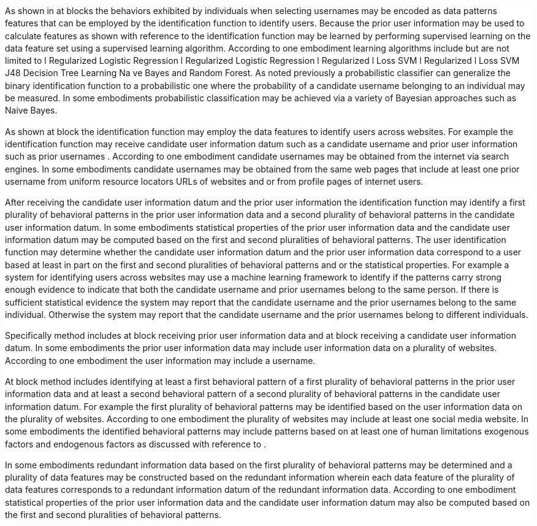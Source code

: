 As shown in at blocks the behaviors exhibited by individuals when selecting usernames may be encoded as data patterns features that can be employed by the identification function to identify users. Because the prior user information may be used to calculate features as shown with reference to the identification function may be learned by performing supervised learning on the data feature set using a supervised learning algorithm. According to one embodiment learning algorithms include but are not limited to l Regularized Logistic Regression l Regularized Logistic Regression l Regularized l Loss SVM l Regularized l Loss SVM J48 Decision Tree Learning Na ve Bayes and Random Forest. As noted previously a probabilistic classifier can generalize the binary identification function to a probabilistic one where the probability of a candidate username belonging to an individual may be measured. In some embodiments probabilistic classification may be achieved via a variety of Bayesian approaches such as Naive Bayes.

As shown at block the identification function may employ the data features to identify users across websites. For example the identification function may receive candidate user information datum such as a candidate username and prior user information such as prior usernames . According to one embodiment candidate usernames may be obtained from the internet via search engines. In some embodiments candidate usernames may be obtained from the same web pages that include at least one prior username from uniform resource locators URLs of websites and or from profile pages of internet users.

After receiving the candidate user information datum and the prior user information the identification function may identify a first plurality of behavioral patterns in the prior user information data and a second plurality of behavioral patterns in the candidate user information datum. In some embodiments statistical properties of the prior user information data and the candidate user information datum may be computed based on the first and second pluralities of behavioral patterns. The user identification function may determine whether the candidate user information datum and the prior user information data correspond to a user based at least in part on the first and second pluralities of behavioral patterns and or the statistical properties. For example a system for identifying users across websites may use a machine learning framework to identify if the patterns carry strong enough evidence to indicate that both the candidate username and prior usernames belong to the same person. If there is sufficient statistical evidence the system may report that the candidate username and the prior usernames belong to the same individual. Otherwise the system may report that the candidate username and the prior usernames belong to different individuals.

Specifically method includes at block receiving prior user information data and at block receiving a candidate user information datum. In some embodiments the prior user information data may include user information data on a plurality of websites. According to one embodiment the user information may include a username.

At block method includes identifying at least a first behavioral pattern of a first plurality of behavioral patterns in the prior user information data and at least a second behavioral pattern of a second plurality of behavioral patterns in the candidate user information datum. For example the first plurality of behavioral patterns may be identified based on the user information data on the plurality of websites. According to one embodiment the plurality of websites may include at least one social media website. In some embodiments the identified behavioral patterns may include patterns based on at least one of human limitations exogenous factors and endogenous factors as discussed with reference to .

In some embodiments redundant information data based on the first plurality of behavioral patterns may be determined and a plurality of data features may be constructed based on the redundant information wherein each data feature of the plurality of data features corresponds to a redundant information datum of the redundant information data. According to one embodiment statistical properties of the prior user information data and the candidate user information datum may also be computed based on the first and second pluralities of behavioral patterns.
